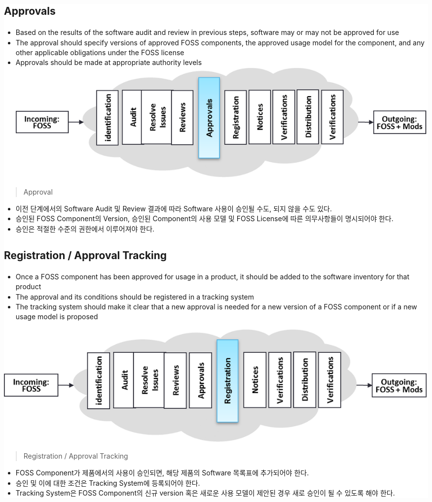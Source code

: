 ## Approvals
- Based on the results of the software audit and review in previous steps, software may or may not be approved for use
- The approval should specify versions of approved FOSS components, the approved usage model for the component, and any other applicable obligations under the FOSS license
- Approvals should be made at appropriate authority levels
![](https://github.com/hakssung/openchain-curriculum-release-1-kor/blob/master/images/approval.png)

> Approval
- 이전 단계에서의 Software Audit 및 Review 결과에 따라 Software 사용이 승인될 수도, 되지 않을 수도 있다. 
- 승인된 FOSS Component의 Version, 승인된 Component의 사용 모델 및 FOSS License에 따른 의무사항들이 명시되어야 한다. 
- 승인은 적절한 수준의 권한에서 이루어져야 한다. 

## Registration / Approval Tracking
- Once a FOSS component has been approved for usage in a product, it should be added to the software inventory for that product 
- The approval and its conditions should be registered in a tracking system  
- The tracking system should make it clear that a new approval is needed for a new version of a FOSS component or if a new usage model is proposed  

![](https://github.com/hakssung/openchain-curriculum-release-1-kor/blob/master/images/registration.png)

> Registration / Approval Tracking
- FOSS Component가 제품에서의 사용이 승인되면, 해당 제품의 Software 목록표에 추가되어야 한다. 
- 승인 및 이에 대한 조건은 Tracking System에 등록되어야 한다. 
- Tracking System은 FOSS Component의 신규 version 혹은 새로운 사용 모델이 제안된 경우 새로 승인이 될 수 있도록 해야 한다. 
